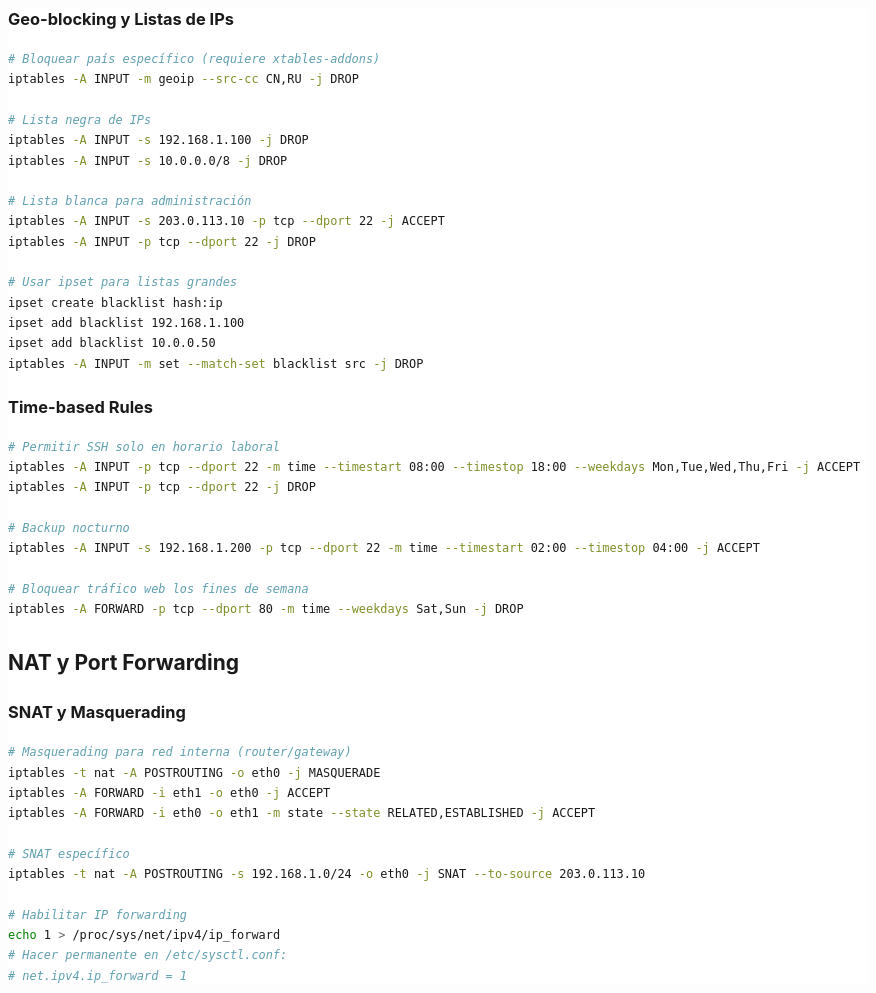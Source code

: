 ### Geo-blocking y Listas de IPs

```bash
# Bloquear país específico (requiere xtables-addons)
iptables -A INPUT -m geoip --src-cc CN,RU -j DROP

# Lista negra de IPs
iptables -A INPUT -s 192.168.1.100 -j DROP
iptables -A INPUT -s 10.0.0.0/8 -j DROP

# Lista blanca para administración
iptables -A INPUT -s 203.0.113.10 -p tcp --dport 22 -j ACCEPT
iptables -A INPUT -p tcp --dport 22 -j DROP

# Usar ipset para listas grandes
ipset create blacklist hash:ip
ipset add blacklist 192.168.1.100
ipset add blacklist 10.0.0.50
iptables -A INPUT -m set --match-set blacklist src -j DROP
```

### Time-based Rules

```bash
# Permitir SSH solo en horario laboral
iptables -A INPUT -p tcp --dport 22 -m time --timestart 08:00 --timestop 18:00 --weekdays Mon,Tue,Wed,Thu,Fri -j ACCEPT
iptables -A INPUT -p tcp --dport 22 -j DROP

# Backup nocturno
iptables -A INPUT -s 192.168.1.200 -p tcp --dport 22 -m time --timestart 02:00 --timestop 04:00 -j ACCEPT

# Bloquear tráfico web los fines de semana
iptables -A FORWARD -p tcp --dport 80 -m time --weekdays Sat,Sun -j DROP
```

## NAT y Port Forwarding

### SNAT y Masquerading

```bash
# Masquerading para red interna (router/gateway)
iptables -t nat -A POSTROUTING -o eth0 -j MASQUERADE
iptables -A FORWARD -i eth1 -o eth0 -j ACCEPT
iptables -A FORWARD -i eth0 -o eth1 -m state --state RELATED,ESTABLISHED -j ACCEPT

# SNAT específico
iptables -t nat -A POSTROUTING -s 192.168.1.0/24 -o eth0 -j SNAT --to-source 203.0.113.10

# Habilitar IP forwarding
echo 1 > /proc/sys/net/ipv4/ip_forward
# Hacer permanente en /etc/sysctl.conf:
# net.ipv4.ip_forward = 1
```
